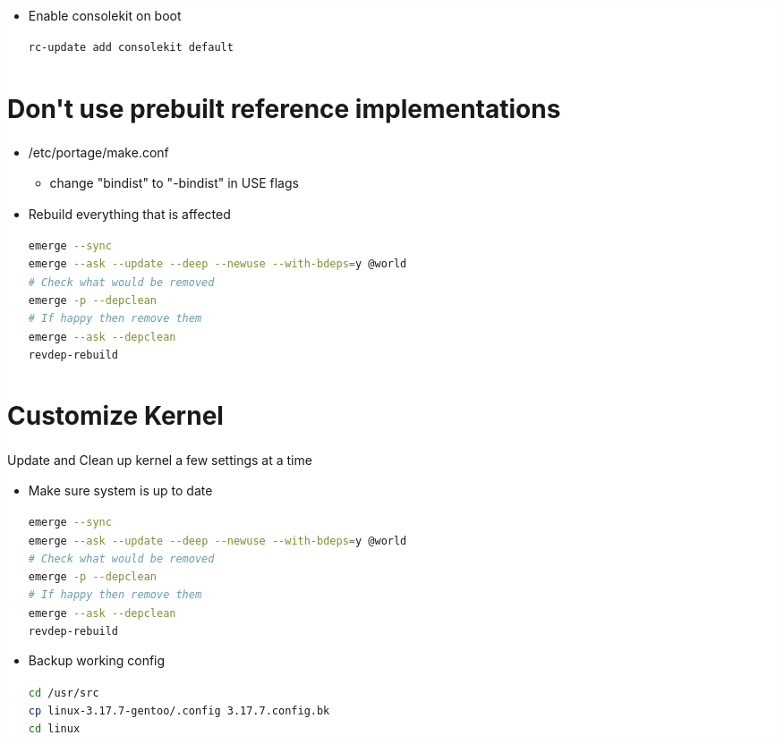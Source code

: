 * Enable consolekit on boot

    ```bash
    rc-update add consolekit default
    ```

Don't use prebuilt reference implementations
=======================================================================

* /etc/portage/make.conf

    * change "bindist" to "-bindist" in USE flags

* Rebuild everything that is affected

    ```bash
    emerge --sync
    emerge --ask --update --deep --newuse --with-bdeps=y @world
    # Check what would be removed
    emerge -p --depclean
    # If happy then remove them
    emerge --ask --depclean
    revdep-rebuild
    ```



Customize Kernel
=======================================================================
Update and Clean up kernel a few settings at a time

* Make sure system is up to date

    ```bash
    emerge --sync
    emerge --ask --update --deep --newuse --with-bdeps=y @world
    # Check what would be removed
    emerge -p --depclean
    # If happy then remove them
    emerge --ask --depclean
    revdep-rebuild
    ```

* Backup working config

    ```bash
    cd /usr/src
    cp linux-3.17.7-gentoo/.config 3.17.7.config.bk
    cd linux
    ```
